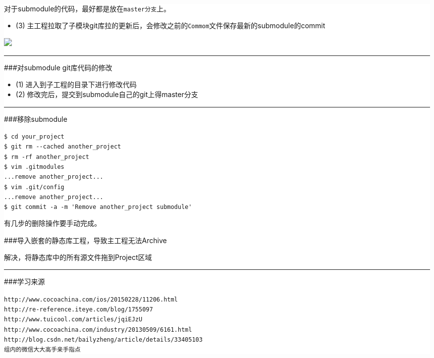 对于submodule的代码，最好都是放在`master分支`上。

- (3) 主工程拉取了子模块git库拉的更新后，会修改之前的`Commom`文件保存最新的submodule的commit

![](http://i4.piimg.com/8311/9fc2ad4f6f2e7c12.png)

***

###对submodule git库代码的修改

- (1) 进入到子工程的目录下进行修改代码
- (2) 修改完后，提交到submodule自己的git上得master分支

***

###移除submodule

```
$ cd your_project
$ git rm --cached another_project
$ rm -rf another_project
$ vim .gitmodules
...remove another_project...
$ vim .git/config
...remove another_project...
$ git commit -a -m 'Remove another_project submodule'
```

有几步的删除操作要手动完成。


###导入嵌套的静态库工程，导致主工程无法Archive

解决，将静态库中的所有源文件拖到Project区域

***

###学习来源

```
http://www.cocoachina.com/ios/20150228/11206.html
http://re-reference.iteye.com/blog/1755097
http://www.tuicool.com/articles/jqiEJzU
http://www.cocoachina.com/industry/20130509/6161.html
http://blog.csdn.net/bailyzheng/article/details/33405103
组内的微信大大高手亲手指点
```